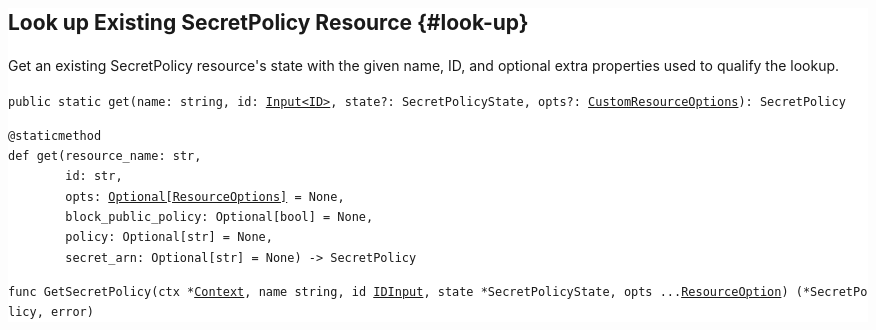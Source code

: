

## Look up Existing SecretPolicy Resource {#look-up}

Get an existing SecretPolicy resource's state with the given name, ID, and optional extra properties used to qualify the lookup.
<div>
<pulumi-chooser type="language" options="typescript,python,go,csharp,java,yaml"></pulumi-chooser>
</div>

<div>
<pulumi-choosable type="language" values="javascript,typescript">
<div class="highlight"><pre class="chroma"><code class="language-typescript" data-lang="typescript"><span class="k">public static </span><span class="nf">get</span><span class="p">(</span><span class="nx">name</span><span class="p">:</span> <span class="nx">string</span><span class="p">,</span> <span class="nx">id</span><span class="p">:</span> <span class="nx"><a href="/docs/reference/pkg/nodejs/pulumi/pulumi/#ID">Input&lt;ID&gt;</a></span><span class="p">,</span> <span class="nx">state</span><span class="p">?:</span> <span class="nx">SecretPolicyState</span><span class="p">,</span> <span class="nx">opts</span><span class="p">?:</span> <span class="nx"><a href="/docs/reference/pkg/nodejs/pulumi/pulumi/#CustomResourceOptions">CustomResourceOptions</a></span><span class="p">): </span><span class="nx">SecretPolicy</span></code></pre></div>
</pulumi-choosable>
</div>

<div>
<pulumi-choosable type="language" values="python">
<div class="highlight"><pre class="chroma"><code class="language-python" data-lang="python"><span class=nd>@staticmethod</span>
<span class="k">def </span><span class="nf">get</span><span class="p">(</span><span class="nx">resource_name</span><span class="p">:</span> <span class="nx">str</span><span class="p">,</span>
        <span class="nx">id</span><span class="p">:</span> <span class="nx">str</span><span class="p">,</span>
        <span class="nx">opts</span><span class="p">:</span> <span class="nx"><a href="/docs/reference/pkg/python/pulumi/#pulumi.ResourceOptions">Optional[ResourceOptions]</a></span> = None<span class="p">,</span>
        <span class="nx">block_public_policy</span><span class="p">:</span> <span class="nx">Optional[bool]</span> = None<span class="p">,</span>
        <span class="nx">policy</span><span class="p">:</span> <span class="nx">Optional[str]</span> = None<span class="p">,</span>
        <span class="nx">secret_arn</span><span class="p">:</span> <span class="nx">Optional[str]</span> = None<span class="p">) -&gt;</span> SecretPolicy</code></pre></div>
</pulumi-choosable>
</div>

<div>
<pulumi-choosable type="language" values="go">
<div class="highlight"><pre class="chroma"><code class="language-go" data-lang="go"><span class="k">func </span>GetSecretPolicy<span class="p">(</span><span class="nx">ctx</span><span class="p"> *</span><span class="nx"><a href="https://pkg.go.dev/github.com/pulumi/pulumi/sdk/v3/go/pulumi?tab=doc#Context">Context</a></span><span class="p">,</span> <span class="nx">name</span><span class="p"> </span><span class="nx">string</span><span class="p">,</span> <span class="nx">id</span><span class="p"> </span><span class="nx"><a href="https://pkg.go.dev/github.com/pulumi/pulumi/sdk/v3/go/pulumi?tab=doc#IDInput">IDInput</a></span><span class="p">,</span> <span class="nx">state</span><span class="p"> *</span><span class="nx">SecretPolicyState</span><span class="p">,</span> <span class="nx">opts</span><span class="p"> ...</span><span class="nx"><a href="https://pkg.go.dev/github.com/pulumi/pulumi/sdk/v3/go/pulumi?tab=doc#ResourceOption">ResourceOption</a></span><span class="p">) (*<span class="nx">SecretPolicy</span>, error)</span></code></pre></div>
</pulumi-choosable>
</div>
